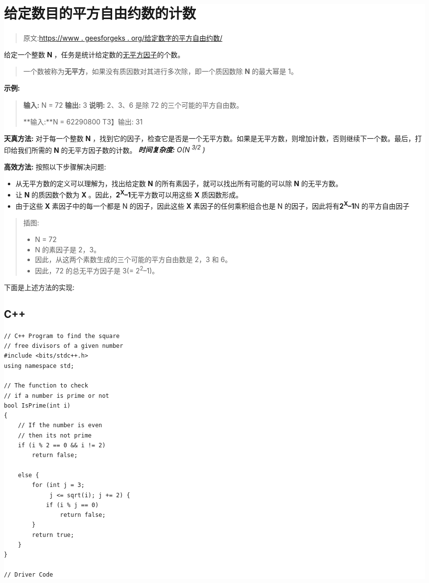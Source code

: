 # 给定数目的平方自由约数的计数

> 原文:[https://www . geesforgeks . org/给定数字的平方自由约数/](https://www.geeksforgeeks.org/count-of-square-free-divisors-of-a-given-number/)

给定一个整数 **N** ，任务是统计给定数的[无平方因子](https://www.geeksforgeeks.org/square-free-number/)的个数。

> 一个数被称为**无平方**，如果没有质因数对其进行多次除，即一个质因数除 **N** 的最大幂是 1。

**示例:**

> **输入:** N = 72
> **输出:** 3
> **说明:** 2、3、6 是除 72 的三个可能的平方自由数。
> 
> **输入:**N = 62290800
> T3】输出: 31

**天真方法:**
对于每一个整数 **N** ，找到它的因子，检查它是否是一个无平方数。如果是无平方数，则增加计数，否则继续下一个数。最后，打印给我们所需的 **N** 的无平方因子数的计数。
***时间复杂度:** O(N <sup>3/2</sup> )*

**高效方法:**
按照以下步骤解决问题:

*   从无平方数的定义可以理解为，找出给定数 **N** 的所有素因子，就可以找出所有可能的可以除 **N** 的无平方数。
*   让 **N** 的质因数个数为 **X** 。因此，**2<sup>X</sup>–1**无平方数可以用这些 **X** 质因数形成。
*   由于这些 **X** 素因子中的每一个都是 N 的因子，因此这些 **X** 素因子的任何乘积组合也是 N 的因子，因此将有**2<sup>X</sup>–1**N 的平方自由因子

> 插图:
> 
> *   N = 72
> *   N 的素因子是 2，3。
> *   因此，从这两个素数生成的三个可能的平方自由数是 2，3 和 6。
> *   因此，72 的总无平方因子是 3(= 2<sup>2</sup>–1)。

下面是上述方法的实现:

## C++

```
// C++ Program to find the square
// free divisors of a given number
#include <bits/stdc++.h>
using namespace std;

// The function to check
// if a number is prime or not
bool IsPrime(int i)
{
    // If the number is even
    // then its not prime
    if (i % 2 == 0 && i != 2)
        return false;

    else {
        for (int j = 3;
             j <= sqrt(i); j += 2) {
            if (i % j == 0)
                return false;
        }
        return true;
    }
}

// Driver Code
```
